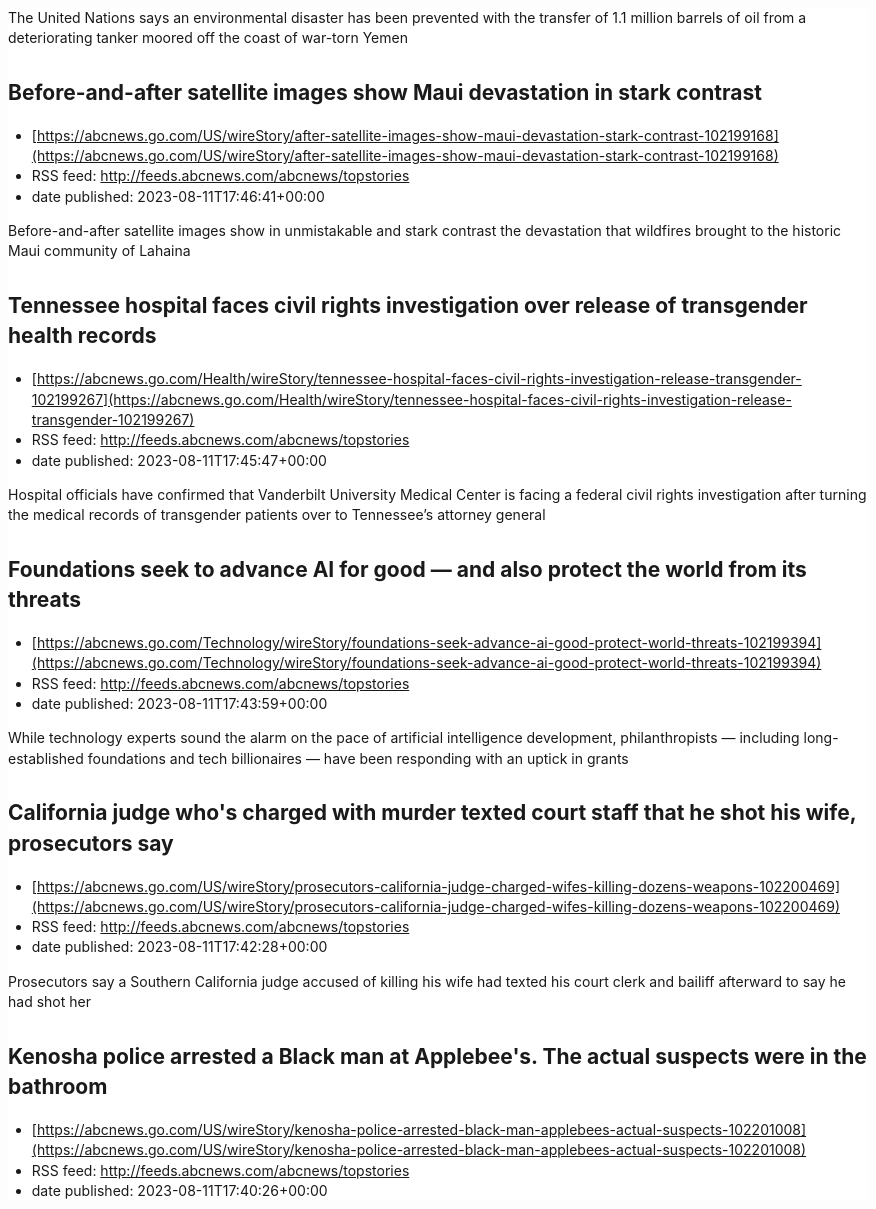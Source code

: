 The United Nations says an environmental disaster has been prevented with the transfer of 1.1 million barrels of oil from a deteriorating tanker moored off the coast of war-torn Yemen

## Before-and-after satellite images show Maui devastation in stark contrast
 - [https://abcnews.go.com/US/wireStory/after-satellite-images-show-maui-devastation-stark-contrast-102199168](https://abcnews.go.com/US/wireStory/after-satellite-images-show-maui-devastation-stark-contrast-102199168)
 - RSS feed: http://feeds.abcnews.com/abcnews/topstories
 - date published: 2023-08-11T17:46:41+00:00

Before-and-after satellite images show in unmistakable and stark contrast the devastation that wildfires brought to the historic Maui community of Lahaina

## Tennessee hospital faces civil rights investigation over release of transgender health records
 - [https://abcnews.go.com/Health/wireStory/tennessee-hospital-faces-civil-rights-investigation-release-transgender-102199267](https://abcnews.go.com/Health/wireStory/tennessee-hospital-faces-civil-rights-investigation-release-transgender-102199267)
 - RSS feed: http://feeds.abcnews.com/abcnews/topstories
 - date published: 2023-08-11T17:45:47+00:00

Hospital officials have confirmed that Vanderbilt University Medical Center is facing a federal civil rights investigation after turning the medical records of transgender patients over to Tennessee&rsquo;s attorney general

## Foundations seek to advance AI for good — and also protect the world from its threats
 - [https://abcnews.go.com/Technology/wireStory/foundations-seek-advance-ai-good-protect-world-threats-102199394](https://abcnews.go.com/Technology/wireStory/foundations-seek-advance-ai-good-protect-world-threats-102199394)
 - RSS feed: http://feeds.abcnews.com/abcnews/topstories
 - date published: 2023-08-11T17:43:59+00:00

While technology experts sound the alarm on the pace of artificial intelligence development, philanthropists &mdash; including long-established foundations and tech billionaires &mdash; have been responding with an uptick in grants

## California judge who's charged with murder texted court staff that he shot his wife, prosecutors say
 - [https://abcnews.go.com/US/wireStory/prosecutors-california-judge-charged-wifes-killing-dozens-weapons-102200469](https://abcnews.go.com/US/wireStory/prosecutors-california-judge-charged-wifes-killing-dozens-weapons-102200469)
 - RSS feed: http://feeds.abcnews.com/abcnews/topstories
 - date published: 2023-08-11T17:42:28+00:00

Prosecutors say a Southern California judge accused of killing his wife had texted his court clerk and bailiff afterward to say he had shot her

## Kenosha police arrested a Black man at Applebee's. The actual suspects were in the bathroom
 - [https://abcnews.go.com/US/wireStory/kenosha-police-arrested-black-man-applebees-actual-suspects-102201008](https://abcnews.go.com/US/wireStory/kenosha-police-arrested-black-man-applebees-actual-suspects-102201008)
 - RSS feed: http://feeds.abcnews.com/abcnews/topstories
 - date published: 2023-08-11T17:40:26+00:00
